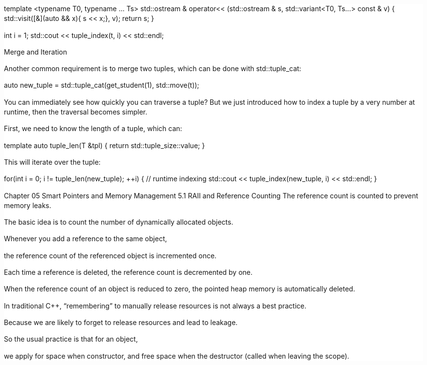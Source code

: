 template <typename T0, typename ... Ts>
std::ostream & operator<< (std::ostream & s, std::variant<T0, Ts...> const & v) 
{
    std::visit([&](auto && x){ s << x;}, v);
    return s;
}

int i = 1;
std::cout << tuple_index(t, i) << std::endl;

Merge and Iteration

Another common requirement is to merge two tuples, which can be done with std::tuple_cat:

auto new_tuple = std::tuple_cat(get_student(1), std::move(t));

You can immediately see how quickly you can traverse a tuple? 
But we just introduced how to index a tuple by a very number at runtime, 
then the traversal becomes simpler. 

First, we need to know the length of a tuple, which can: 

template <typename T>
auto tuple_len(T &tpl) 
{
    return std::tuple_size<T>::value;
}

This will iterate over the tuple:

for(int i = 0; i != tuple_len(new_tuple); ++i)
{
    // runtime indexing
    std::cout << tuple_index(new_tuple, i) << std::endl;
}

Chapter 05 Smart Pointers and Memory Management
5.1 RAII and Reference Counting
The reference count is counted to prevent memory leaks. 

The basic idea is to count the number of dynamically allocated objects. 

Whenever you add a reference to the same object, 

the reference count of the referenced object is incremented once.

Each time a reference is deleted, the reference count is decremented by one. 

When the reference count of an object is reduced to zero, the pointed heap memory is automatically deleted.

In traditional C++, “remembering” to manually release resources is not always a best practice.

Because we are likely to forget to release resources and lead to leakage. 

So the usual practice is that for an object, 

we apply for space when constructor, and free space when the destructor (called when leaving the scope). 
